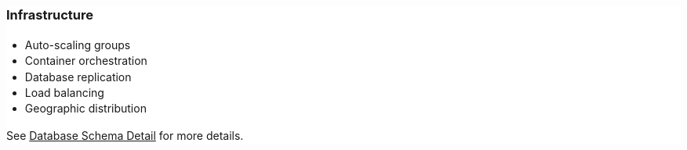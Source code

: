 ### Infrastructure
- Auto-scaling groups
- Container orchestration
- Database replication
- Load balancing
- Geographic distribution






See [Database Schema Detail](DATABASE_SCHEMA_DETAIL.md) for more details.
